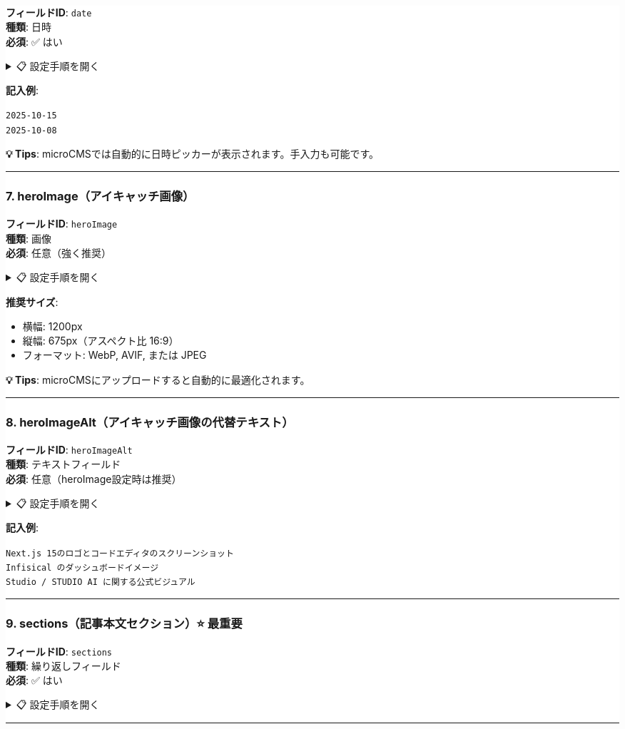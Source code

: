 **フィールドID**: `date`  
**種類**: 日時  
**必須**: ✅ はい

<details><summary>📋 設定手順を開く</summary></details>

**記入例**:
```
2025-10-15
2025-10-08
```

**💡 Tips**: microCMSでは自動的に日時ピッカーが表示されます。手入力も可能です。

---

### 7. heroImage（アイキャッチ画像）

**フィールドID**: `heroImage`  
**種類**: 画像  
**必須**: 任意（強く推奨）

<details><summary>📋 設定手順を開く</summary></details>

**推奨サイズ**:
- 横幅: 1200px
- 縦幅: 675px（アスペクト比 16:9）
- フォーマット: WebP, AVIF, または JPEG

**💡 Tips**: microCMSにアップロードすると自動的に最適化されます。

---

### 8. heroImageAlt（アイキャッチ画像の代替テキスト）

**フィールドID**: `heroImageAlt`  
**種類**: テキストフィールド  
**必須**: 任意（heroImage設定時は推奨）

<details><summary>📋 設定手順を開く</summary></details>

**記入例**:
```
Next.js 15のロゴとコードエディタのスクリーンショット
Infisical のダッシュボードイメージ
Studio / STUDIO AI に関する公式ビジュアル
```

---

### 9. sections（記事本文セクション）⭐ 最重要

**フィールドID**: `sections`  
**種類**: 繰り返しフィールド  
**必須**: ✅ はい

<details><summary>📋 設定手順を開く</summary></details>

---